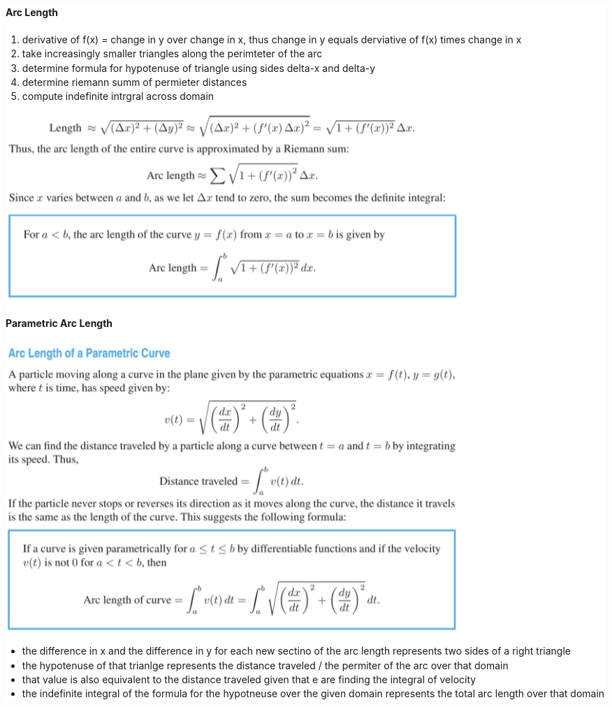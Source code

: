 

#### Arc Length

1. derivative of f(x) = change in y over change in x, thus change in y equals derviative of f(x) times change in x
2. take increasingly smaller triangles along the perimteter of the arc
3. determine formula for hypotenuse of triangle using sides delta-x and delta-y
4. determine riemann summ of permieter distances
5. compute indefinite intrgral across domain

![](2021-10-15-07-33-43.png)

#### Parametric Arc Length

![](2021-10-15-07-37-21.png)

- the difference in x and the difference in y for each new sectino of the arc length represents two sides of a right triangle
- the hypotenuse of that trianlge represents the distance traveled / the permiter of the arc over that domain
- that value is also equivalent to the distance traveled given that e are finding the integral of velocity 
- the indefinite integral of the formula for the hypotneuse over the given domain represents the total arc length over that domain
